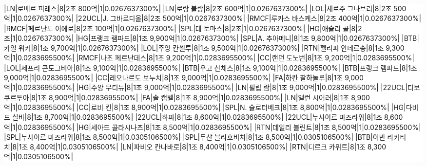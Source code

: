 |LN|로베르 피레스|8|2조 800억|1|0.0267637300%|
|LN|로랑 블랑|8|2조 600억|1|0.0267637300%|
|LOL|세르주 그나브리|8|2조 500억|1|0.0267637300%|
|22UCL|J. 그바르디올|8|2조 500억|1|0.0267637300%|
|RMCF|루카스 바스케스|8|2조 400억|1|0.0267637300%|
|RMCF|페르난도 이에로|8|2조 100억|1|0.0267637300%|
|SPL|데 토마스|8|2조|1|0.0267637300%|
|HG|애슐리 콜|8|2조|1|0.0267637300%|
|HG|프랭크 램파드|8|1조 9,900억|1|0.0267637300%|
|SPL|A. 추아메니|8|1조 9,800억|1|0.0267637300%|
|BTB|카일 워커|8|1조 9,700억|1|0.0267637300%|
|LOL|주앙 칸셀루|8|1조 9,500억|1|0.0267637300%|
|RTN|펠리피 안데르송|8|1조 9,300억|1|0.0283695500%|
|RMCF|나초 페르난데스|8|1조 9,200억|1|0.0283695500%|
|CC|랜던 도노번|8|1조 9,200억|1|0.0283695500%|
|LOL|제프리 콘도그비아|8|1조 9,100억|1|0.0283695500%|
|BTB|우고 산체스|8|1조 9,100억|1|0.0283695500%|
|BTB|프랭크 램파드|8|1조 9,000억|1|0.0283695500%|
|CC|레오나르도 보누치|8|1조 9,000억|1|0.0283695500%|
|FA|하칸 찰하놀루|8|1조 9,000억|1|0.0283695500%|
|HG|주앙 무티뉴|8|1조 9,000억|1|0.0283695500%|
|LN|필립 람|8|1조 9,000억|1|0.0283695500%|
|22UCL|티보 쿠르투아|8|1조 8,900억|1|0.0283695500%|
|FA|솔 캠벨|8|1조 8,900억|1|0.0283695500%|
|LN|앨런 시어러|8|1조 8,900억|1|0.0283695500%|
|CC|로비 킨|8|1조 8,900억|1|0.0283695500%|
|SPL|N. 슐로터베크|8|1조 8,800억|1|0.0283695500%|
|HG|다비드 실바|8|1조 8,700억|1|0.0283695500%|
|22UCL|하파|8|1조 8,600억|1|0.0283695500%|
|22UCL|누사이르 마즈라위|8|1조 8,600억|1|0.0283695500%|
|HG|세아드 콜라시나츠|8|1조 8,500억|1|0.0283695500%|
|RTN|데일리 블린트|8|1조 8,500억|1|0.0283695500%|
|SPL|누사이르 마즈라위|8|1조 8,500억|1|0.0305106500%|
|SPL|두샨 블라호비치|8|1조 8,500억|1|0.0305106500%|
|BTB|이반 라키티치|8|1조 8,400억|1|0.0305106500%|
|LN|파비오 칸나바로|8|1조 8,400억|1|0.0305106500%|
|RTN|디르크 카위트|8|1조 8,300억|1|0.0305106500%|